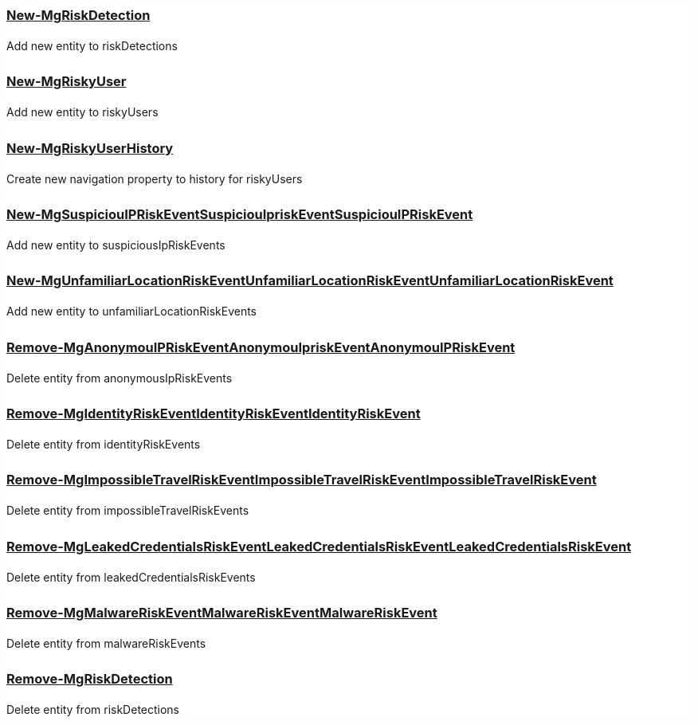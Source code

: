 ### [New-MgRiskDetection](New-MgRiskDetection.md)
Add new entity to riskDetections

### [New-MgRiskyUser](New-MgRiskyUser.md)
Add new entity to riskyUsers

### [New-MgRiskyUserHistory](New-MgRiskyUserHistory.md)
Create new navigation property to history for riskyUsers

### [New-MgSuspiciouIPRiskEventSuspiciouIpriskEventSuspiciouIPRiskEvent](New-MgSuspiciouIPRiskEventSuspiciouIpriskEventSuspiciouIPRiskEvent.md)
Add new entity to suspiciousIpRiskEvents

### [New-MgUnfamiliarLocationRiskEventUnfamiliarLocationRiskEventUnfamiliarLocationRiskEvent](New-MgUnfamiliarLocationRiskEventUnfamiliarLocationRiskEventUnfamiliarLocationRiskEvent.md)
Add new entity to unfamiliarLocationRiskEvents

### [Remove-MgAnonymouIPRiskEventAnonymouIpriskEventAnonymouIPRiskEvent](Remove-MgAnonymouIPRiskEventAnonymouIpriskEventAnonymouIPRiskEvent.md)
Delete entity from anonymousIpRiskEvents

### [Remove-MgIdentityRiskEventIdentityRiskEventIdentityRiskEvent](Remove-MgIdentityRiskEventIdentityRiskEventIdentityRiskEvent.md)
Delete entity from identityRiskEvents

### [Remove-MgImpossibleTravelRiskEventImpossibleTravelRiskEventImpossibleTravelRiskEvent](Remove-MgImpossibleTravelRiskEventImpossibleTravelRiskEventImpossibleTravelRiskEvent.md)
Delete entity from impossibleTravelRiskEvents

### [Remove-MgLeakedCredentialsRiskEventLeakedCredentialsRiskEventLeakedCredentialsRiskEvent](Remove-MgLeakedCredentialsRiskEventLeakedCredentialsRiskEventLeakedCredentialsRiskEvent.md)
Delete entity from leakedCredentialsRiskEvents

### [Remove-MgMalwareRiskEventMalwareRiskEventMalwareRiskEvent](Remove-MgMalwareRiskEventMalwareRiskEventMalwareRiskEvent.md)
Delete entity from malwareRiskEvents

### [Remove-MgRiskDetection](Remove-MgRiskDetection.md)
Delete entity from riskDetections
